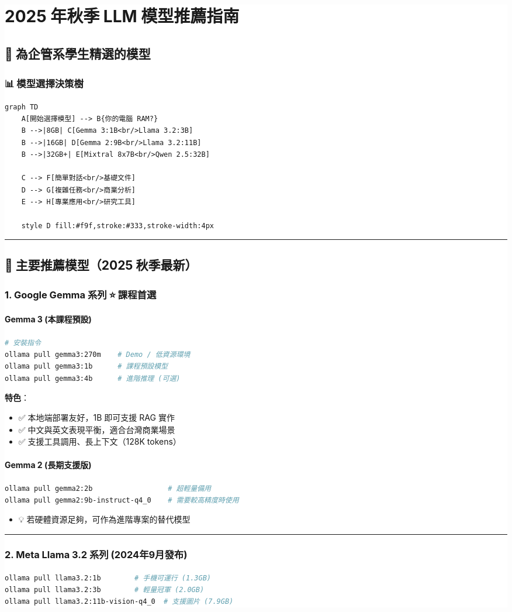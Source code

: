 # 2025 年秋季 LLM 模型推薦指南

## 🎯 為企管系學生精選的模型

### 📊 模型選擇決策樹

```mermaid
graph TD
    A[開始選擇模型] --> B{你的電腦 RAM?}
    B -->|8GB| C[Gemma 3:1B<br/>Llama 3.2:3B]
    B -->|16GB| D[Gemma 2:9B<br/>Llama 3.2:11B]
    B -->|32GB+| E[Mixtral 8x7B<br/>Qwen 2.5:32B]
    
    C --> F[簡單對話<br/>基礎文件]
    D --> G[複雜任務<br/>商業分析]
    E --> H[專業應用<br/>研究工具]
    
    style D fill:#f9f,stroke:#333,stroke-width:4px
```

---

## 🚀 主要推薦模型（2025 秋季最新）

### 1. **Google Gemma 系列** ⭐ 課程首選

#### Gemma 3 (本課程預設)
```bash
# 安裝指令
ollama pull gemma3:270m    # Demo / 低資源環境
ollama pull gemma3:1b      # 課程預設模型
ollama pull gemma3:4b      # 進階推理 (可選)
```

**特色**：
- ✅ 本地端部署友好，1B 即可支援 RAG 實作
- ✅ 中文與英文表現平衡，適合台灣商業場景
- ✅ 支援工具調用、長上下文（128K tokens）

#### Gemma 2 (長期支援版)
```bash
ollama pull gemma2:2b                  # 超輕量備用
ollama pull gemma2:9b-instruct-q4_0    # 需要較高精度時使用
```
- 💡 若硬體資源足夠，可作為進階專案的替代模型

---

### 2. **Meta Llama 3.2 系列** (2024年9月發布)

```bash
ollama pull llama3.2:1b        # 手機可運行 (1.3GB)
ollama pull llama3.2:3b        # 輕量冠軍 (2.0GB)
ollama pull llama3.2:11b-vision-q4_0  # 支援圖片 (7.9GB)
```
